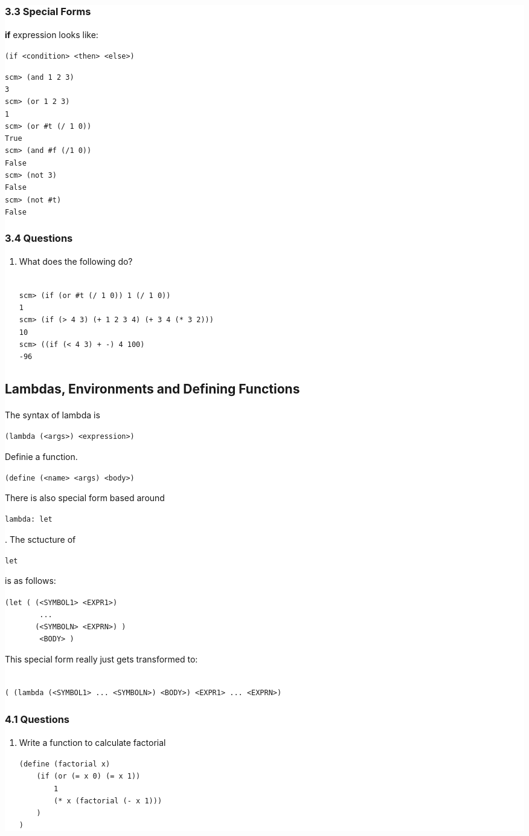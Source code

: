 <h3>3.3 Special Forms</h3>
<strong>if</strong> expression looks like:
<pre><code>(if &lt;condition> &lt;then> &lt;else>)</code></pre>
<pre><code>scm> (and 1 2 3)
3
scm> (or 1 2 3)
1
scm> (or #t (/ 1 0))
True
scm> (and #f (/1 0))
False
scm> (not 3)
False
scm> (not #t)
False</code></pre>

<h3>3.4 Questions</h3>
<ol>
<li>What does the following do?</li>
<pre><code>
scm> (if (or #t (/ 1 0)) 1 (/ 1 0))
1
scm> (if (> 4 3) (+ 1 2 3 4) (+ 3 4 (* 3 2)))
10
scm> ((if (< 4 3) + -) 4 100)
-96
</code></pre>
</ol>

<h2>Lambdas, Environments and Defining Functions</h2>
The syntax of lambda is <pre><code>(lambda (&lt;args>) &lt;expression>)</code></pre>
Definie a function.
<pre><code>(define (&lt;name> &lt;args) &lt;body>)</code></pre>
There is also special form based around <pre><code>lambda: let</code></pre>. The sctucture of <pre><code>let</code></pre> is as follows:
<pre><code>(let ( (&lt;SYMBOL1> &lt;EXPR1>)
        ...
       (&lt;SYMBOLN> &lt;EXPRN>) )
        &lt;BODY> )
</code></pre>
This special form really just gets transformed to:
<pre><code>
( (lambda (&lt;SYMBOL1> ... &lt;SYMBOLN>) &lt;BODY>) &lt;EXPR1> ... &lt;EXPRN>)
</code></pre>

<h3>4.1 Questions</h3>
<ol>
<li>Write a function to calculate factorial</li>
<pre><code>(define (factorial x)
    (if (or (= x 0) (= x 1))
        1
        (* x (factorial (- x 1)))
    )
)</code></pre>
